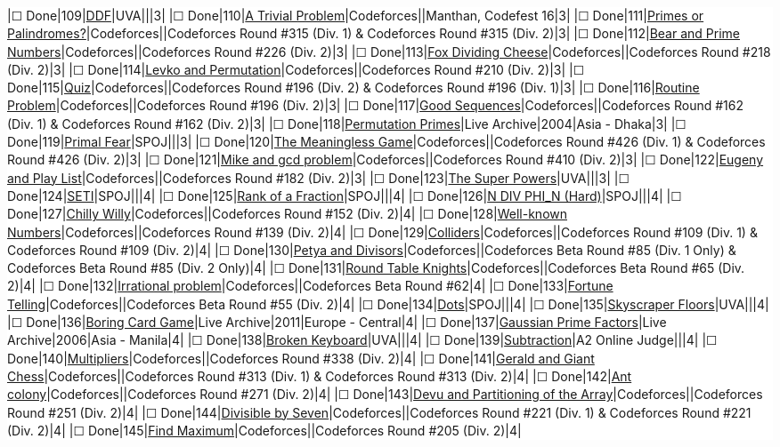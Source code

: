 |&#9744; Done|109|[DDF](https://uva.onlinejudge.org/index.php?option=onlinejudge&page=show_problem&problem=488)|UVA|||3|
|&#9744; Done|110|[A Trivial Problem](http://codeforces.com/problemset/problem/633/B)|Codeforces||Manthan, Codefest 16|3|
|&#9744; Done|111|[Primes or Palindromes?](http://codeforces.com/problemset/problem/568/A)|Codeforces||Codeforces Round #315 (Div. 1) & Codeforces Round #315 (Div. 2)|3|
|&#9744; Done|112|[Bear and Prime Numbers](http://codeforces.com/problemset/problem/385/C)|Codeforces||Codeforces Round #226 (Div. 2)|3|
|&#9744; Done|113|[Fox Dividing Cheese](http://codeforces.com/problemset/problem/371/B)|Codeforces||Codeforces Round #218 (Div. 2)|3|
|&#9744; Done|114|[Levko and Permutation](http://codeforces.com/problemset/problem/361/B)|Codeforces||Codeforces Round #210 (Div. 2)|3|
|&#9744; Done|115|[Quiz](http://codeforces.com/problemset/problem/337/C)|Codeforces||Codeforces Round #196 (Div. 2) & Codeforces Round #196 (Div. 1)|3|
|&#9744; Done|116|[Routine Problem](http://codeforces.com/problemset/problem/337/B)|Codeforces||Codeforces Round #196 (Div. 2)|3|
|&#9744; Done|117|[Good Sequences](http://codeforces.com/problemset/problem/264/B)|Codeforces||Codeforces Round #162 (Div. 1) & Codeforces Round #162 (Div. 2)|3|
|&#9744; Done|118|[Permutation Primes](https://icpcarchive.ecs.baylor.edu/index.php?option=onlinejudge&page=show_problem&problem=1018)|Live Archive|2004|Asia - Dhaka|3|
|&#9744; Done|119|[Primal Fear](http://www.spoj.com/problems/VECTAR8/)|SPOJ|||3|
|&#9744; Done|120|[The Meaningless Game](http://codeforces.com/problemset/problem/833/A)|Codeforces||Codeforces Round #426 (Div. 1) & Codeforces Round #426 (Div. 2)|3|
|&#9744; Done|121|[Mike and gcd problem](http://codeforces.com/problemset/problem/798/C)|Codeforces||Codeforces Round #410 (Div. 2)|3|
|&#9744; Done|122|[Eugeny and Play List](http://codeforces.com/problemset/problem/302/B)|Codeforces||Codeforces Round #182 (Div. 2)|3|
|&#9744; Done|123|[The Super Powers](https://uva.onlinejudge.org/index.php?option=onlinejudge&page=show_problem&problem=2852)|UVA|||3|
|&#9744; Done|124|[SETI](http://www.spoj.com/problems/NWERC04H/)|SPOJ|||4|
|&#9744; Done|125|[Rank of a Fraction](http://www.spoj.com/problems/FNRANK/)|SPOJ|||4|
|&#9744; Done|126|[N DIV PHI_N (Hard)](http://www.spoj.com/problems/NDIVPHI2/)|SPOJ|||4|
|&#9744; Done|127|[Chilly Willy](http://codeforces.com/problemset/problem/248/B)|Codeforces||Codeforces Round #152 (Div. 2)|4|
|&#9744; Done|128|[Well-known Numbers](http://codeforces.com/problemset/problem/225/B)|Codeforces||Codeforces Round #139 (Div. 2)|4|
|&#9744; Done|129|[Colliders](http://codeforces.com/problemset/problem/154/B)|Codeforces||Codeforces Round #109 (Div. 1) & Codeforces Round #109 (Div. 2)|4|
|&#9744; Done|130|[Petya and Divisors](http://codeforces.com/problemset/problem/111/B)|Codeforces||Codeforces Beta Round #85 (Div. 1 Only) & Codeforces Beta Round #85 (Div. 2 Only)|4|
|&#9744; Done|131|[Round Table Knights](http://codeforces.com/problemset/problem/71/C)|Codeforces||Codeforces Beta Round #65 (Div. 2)|4|
|&#9744; Done|132|[Irrational problem](http://codeforces.com/problemset/problem/68/A)|Codeforces||Codeforces Beta Round #62|4|
|&#9744; Done|133|[Fortune Telling](http://codeforces.com/problemset/problem/59/B)|Codeforces||Codeforces Beta Round #55 (Div. 2)|4|
|&#9744; Done|134|[Dots](http://www.spoj.com/problems/DOTS/)|SPOJ|||4|
|&#9744; Done|135|[Skyscraper Floors](https://uva.onlinejudge.org/index.php?option=onlinejudge&page=show_problem&problem=659)|UVA|||4|
|&#9744; Done|136|[Boring Card Game](https://icpcarchive.ecs.baylor.edu/index.php?option=onlinejudge&page=show_problem&problem=3890)|Live Archive|2011|Europe - Central|4|
|&#9744; Done|137|[Gaussian Prime Factors](https://icpcarchive.ecs.baylor.edu/index.php?option=onlinejudge&page=show_problem&problem=1197)|Live Archive|2006|Asia - Manila|4|
|&#9744; Done|138|[Broken Keyboard](https://uva.onlinejudge.org/index.php?option=onlinejudge&page=show_problem&problem=1702)|UVA|||4|
|&#9744; Done|139|[Subtraction](p?ID=129)|A2 Online Judge|||4|
|&#9744; Done|140|[Multipliers](http://codeforces.com/problemset/problem/615/D)|Codeforces||Codeforces Round #338 (Div. 2)|4|
|&#9744; Done|141|[Gerald and Giant Chess](http://codeforces.com/problemset/problem/559/C)|Codeforces||Codeforces Round #313 (Div. 1) & Codeforces Round #313 (Div. 2)|4|
|&#9744; Done|142|[Ant colony](http://codeforces.com/problemset/problem/474/F)|Codeforces||Codeforces Round #271 (Div. 2)|4|
|&#9744; Done|143|[Devu and Partitioning of the Array](http://codeforces.com/problemset/problem/439/C)|Codeforces||Codeforces Round #251 (Div. 2)|4|
|&#9744; Done|144|[Divisible by Seven](http://codeforces.com/problemset/problem/375/A)|Codeforces||Codeforces Round #221 (Div. 1) & Codeforces Round #221 (Div. 2)|4|
|&#9744; Done|145|[Find Maximum](http://codeforces.com/problemset/problem/353/C)|Codeforces||Codeforces Round #205 (Div. 2)|4|